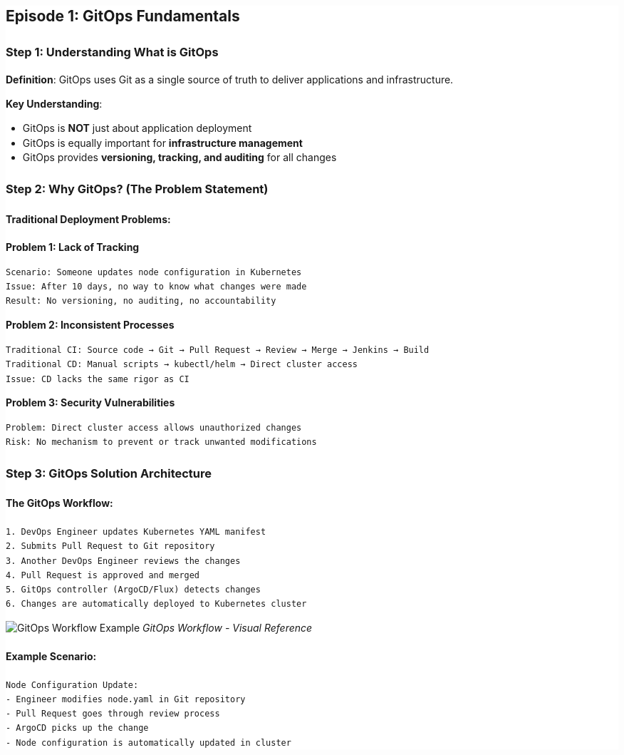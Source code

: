 ## Episode 1: GitOps Fundamentals

### Step 1: Understanding What is GitOps

**Definition**: GitOps uses Git as a single source of truth to deliver applications and infrastructure.

**Key Understanding**:
- GitOps is **NOT** just about application deployment
- GitOps is equally important for **infrastructure management**
- GitOps provides **versioning, tracking, and auditing** for all changes

### Step 2: Why GitOps? (The Problem Statement)

#### Traditional Deployment Problems:

**Problem 1: Lack of Tracking**
```
Scenario: Someone updates node configuration in Kubernetes
Issue: After 10 days, no way to know what changes were made
Result: No versioning, no auditing, no accountability
```

**Problem 2: Inconsistent Processes**
```
Traditional CI: Source code → Git → Pull Request → Review → Merge → Jenkins → Build
Traditional CD: Manual scripts → kubectl/helm → Direct cluster access
Issue: CD lacks the same rigor as CI
```

**Problem 3: Security Vulnerabilities**
```
Problem: Direct cluster access allows unauthorized changes
Risk: No mechanism to prevent or track unwanted modifications
```

### Step 3: GitOps Solution Architecture

#### The GitOps Workflow:
```
1. DevOps Engineer updates Kubernetes YAML manifest
2. Submits Pull Request to Git repository
3. Another DevOps Engineer reviews the changes
4. Pull Request is approved and merged
5. GitOps controller (ArgoCD/Flux) detects changes
6. Changes are automatically deployed to Kubernetes cluster
```

![GitOps Workflow Example](https://www.weave.works/wp-content/uploads/2019/08/gitops-workflow.png)
*GitOps Workflow - Visual Reference*

#### Example Scenario:
```
Node Configuration Update:
- Engineer modifies node.yaml in Git repository
- Pull Request goes through review process
- ArgoCD picks up the change
- Node configuration is automatically updated in cluster
```
